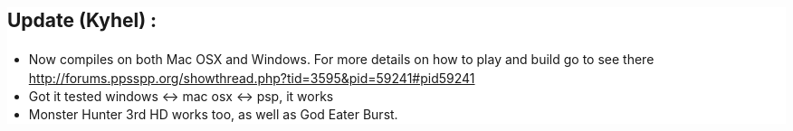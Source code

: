 Update (Kyhel) :
---------------
* Now compiles on both Mac OSX and Windows. For more details on how to play and build
go to see there http://forums.ppsspp.org/showthread.php?tid=3595&pid=59241#pid59241
* Got it tested windows <-> mac osx <-> psp, it works
* Monster Hunter 3rd HD works too, as well as God Eater Burst.

